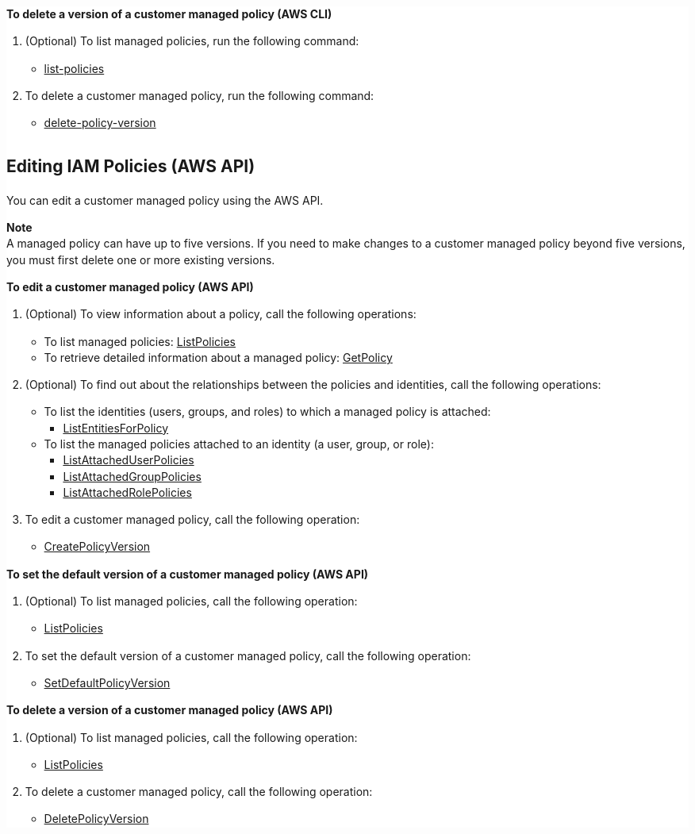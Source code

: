 **To delete a version of a customer managed policy \(AWS CLI\)**

1. \(Optional\) To list managed policies, run the following command:
   + [list\-policies](http://docs.aws.amazon.com/cli/latest/reference/iam/list-policies.html)

1. To delete a customer managed policy, run the following command:
   + [delete\-policy\-version](http://docs.aws.amazon.com/cli/latest/reference/iam/delete-policy-version.html)

## Editing IAM Policies \(AWS API\)<a name="edit-policies-api"></a>

You can edit a customer managed policy using the AWS API\.

**Note**  
A managed policy can have up to five versions\. If you need to make changes to a customer managed policy beyond five versions, you must first delete one or more existing versions\.

**To edit a customer managed policy \(AWS API\)**

1. \(Optional\) To view information about a policy, call the following operations:
   + To list managed policies: [ListPolicies](http://docs.aws.amazon.com/IAM/latest/APIReference/API_ListPolicies.html)
   + To retrieve detailed information about a managed policy: [GetPolicy](http://docs.aws.amazon.com/IAM/latest/APIReference/API_GetPolicy.html)

1. \(Optional\) To find out about the relationships between the policies and identities, call the following operations:
   + To list the identities \(users, groups, and roles\) to which a managed policy is attached: 
     + [ListEntitiesForPolicy](http://docs.aws.amazon.com/IAM/latest/APIReference/API_ListEntitiesForPolicy.html)
   + To list the managed policies attached to an identity \(a user, group, or role\):
     + [ListAttachedUserPolicies](http://docs.aws.amazon.com/IAM/latest/APIReference/API_ListAttachedUserPolicies.html)
     + [ListAttachedGroupPolicies](http://docs.aws.amazon.com/IAM/latest/APIReference/API_ListAttachedGroupPolicies.html)
     + [ListAttachedRolePolicies](http://docs.aws.amazon.com/IAM/latest/APIReference/API_ListAttachedRolePolicies.html)

1. To edit a customer managed policy, call the following operation:
   + [CreatePolicyVersion](http://docs.aws.amazon.com/IAM/latest/APIReference/API_CreatePolicyVersion.html)

**To set the default version of a customer managed policy \(AWS API\)**

1. \(Optional\) To list managed policies, call the following operation:
   + [ListPolicies](http://docs.aws.amazon.com/IAM/latest/APIReference/API_ListPolicies.html)

1. To set the default version of a customer managed policy, call the following operation:
   + [SetDefaultPolicyVersion](http://docs.aws.amazon.com/IAM/latest/APIReference/API_SetDefaultPolicyVersion.html)

**To delete a version of a customer managed policy \(AWS API\)**

1. \(Optional\) To list managed policies, call the following operation:
   + [ListPolicies](http://docs.aws.amazon.com/IAM/latest/APIReference/API_ListPolicies.html)

1. To delete a customer managed policy, call the following operation:
   + [DeletePolicyVersion](http://docs.aws.amazon.com/IAM/latest/APIReference/API_DeletePolicyVersion.html)